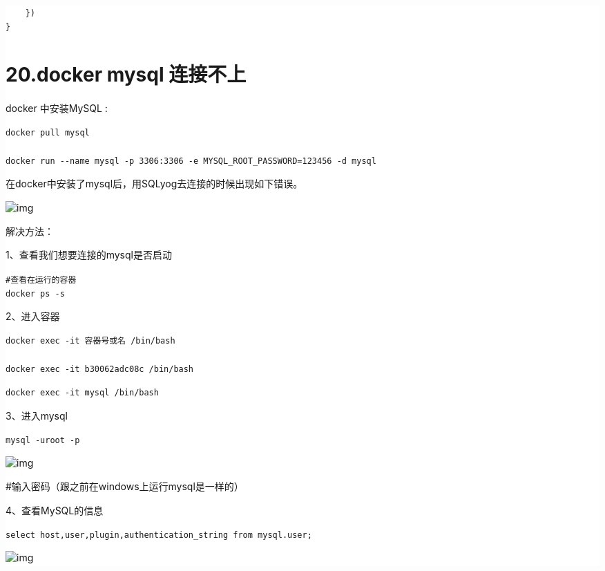 ```js
    })
}
```

# 20.docker mysql 连接不上 

docker 中安装MySQL :

```dockerfile
docker pull mysql

docker run --name mysql -p 3306:3306 -e MYSQL_ROOT_PASSWORD=123456 -d mysql
```


在docker中安装了mysql后，用SQLyog去连接的时候出现如下错误。

![img](https://yqlyq.github.io/problemImages/imgs202306072106583.png)

解决方法：

1、查看我们想要连接的mysql是否启动

```
#查看在运行的容器
docker ps -s 
```

2、进入容器

```
docker exec -it 容器号或名 /bin/bash

docker exec -it b30062adc08c /bin/bash
```

```
docker exec -it mysql /bin/bash
```

3、进入mysql

```mysql
mysql -uroot -p
```

![img](https://yqlyq.github.io/problemImages/imgs202306072107369.png)

#输入密码（跟之前在windows上运行mysql是一样的）

4、查看MySQL的信息

```mysql
select host,user,plugin,authentication_string from mysql.user;
```

![img](https://yqlyq.github.io/problemImages/imgs202306072106938.png)
